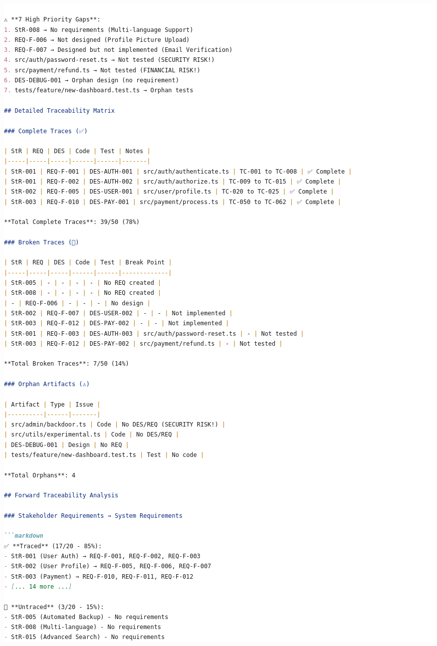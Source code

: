 ```markdown

⚠️ **7 High Priority Gaps**:
1. StR-008 → No requirements (Multi-language Support)
2. REQ-F-006 → Not designed (Profile Picture Upload)
3. REQ-F-007 → Designed but not implemented (Email Verification)
4. src/auth/password-reset.ts → Not tested (SECURITY RISK!)
5. src/payment/refund.ts → Not tested (FINANCIAL RISK!)
6. DES-DEBUG-001 → Orphan design (no requirement)
7. tests/feature/new-dashboard.test.ts → Orphan tests

## Detailed Traceability Matrix

### Complete Traces (✅)

| StR | REQ | DES | Code | Test | Notes |
|-----|-----|-----|------|------|-------|
| StR-001 | REQ-F-001 | DES-AUTH-001 | src/auth/authenticate.ts | TC-001 to TC-008 | ✅ Complete |
| StR-001 | REQ-F-002 | DES-AUTH-002 | src/auth/authorize.ts | TC-009 to TC-015 | ✅ Complete |
| StR-002 | REQ-F-005 | DES-USER-001 | src/user/profile.ts | TC-020 to TC-025 | ✅ Complete |
| StR-003 | REQ-F-010 | DES-PAY-001 | src/payment/process.ts | TC-050 to TC-062 | ✅ Complete |

**Total Complete Traces**: 39/50 (78%)

### Broken Traces (🔴)

| StR | REQ | DES | Code | Test | Break Point |
|-----|-----|-----|------|------|-------------|
| StR-005 | - | - | - | - | No REQ created |
| StR-008 | - | - | - | - | No REQ created |
| - | REQ-F-006 | - | - | - | No design |
| StR-002 | REQ-F-007 | DES-USER-002 | - | - | Not implemented |
| StR-003 | REQ-F-012 | DES-PAY-002 | - | - | Not implemented |
| StR-001 | REQ-F-003 | DES-AUTH-003 | src/auth/password-reset.ts | - | Not tested |
| StR-003 | REQ-F-012 | DES-PAY-002 | src/payment/refund.ts | - | Not tested |

**Total Broken Traces**: 7/50 (14%)

### Orphan Artifacts (⚠️)

| Artifact | Type | Issue |
|----------|------|-------|
| src/admin/backdoor.ts | Code | No DES/REQ (SECURITY RISK!) |
| src/utils/experimental.ts | Code | No DES/REQ |
| DES-DEBUG-001 | Design | No REQ |
| tests/feature/new-dashboard.test.ts | Test | No code |

**Total Orphans**: 4

## Forward Traceability Analysis

### Stakeholder Requirements → System Requirements

```markdown
✅ **Traced** (17/20 - 85%):
- StR-001 (User Auth) → REQ-F-001, REQ-F-002, REQ-F-003
- StR-002 (User Profile) → REQ-F-005, REQ-F-006, REQ-F-007
- StR-003 (Payment) → REQ-F-010, REQ-F-011, REQ-F-012
- [... 14 more ...]

🔴 **Untraced** (3/20 - 15%):
- StR-005 (Automated Backup) - No requirements
- StR-008 (Multi-language) - No requirements  
- StR-015 (Advanced Search) - No requirements
```